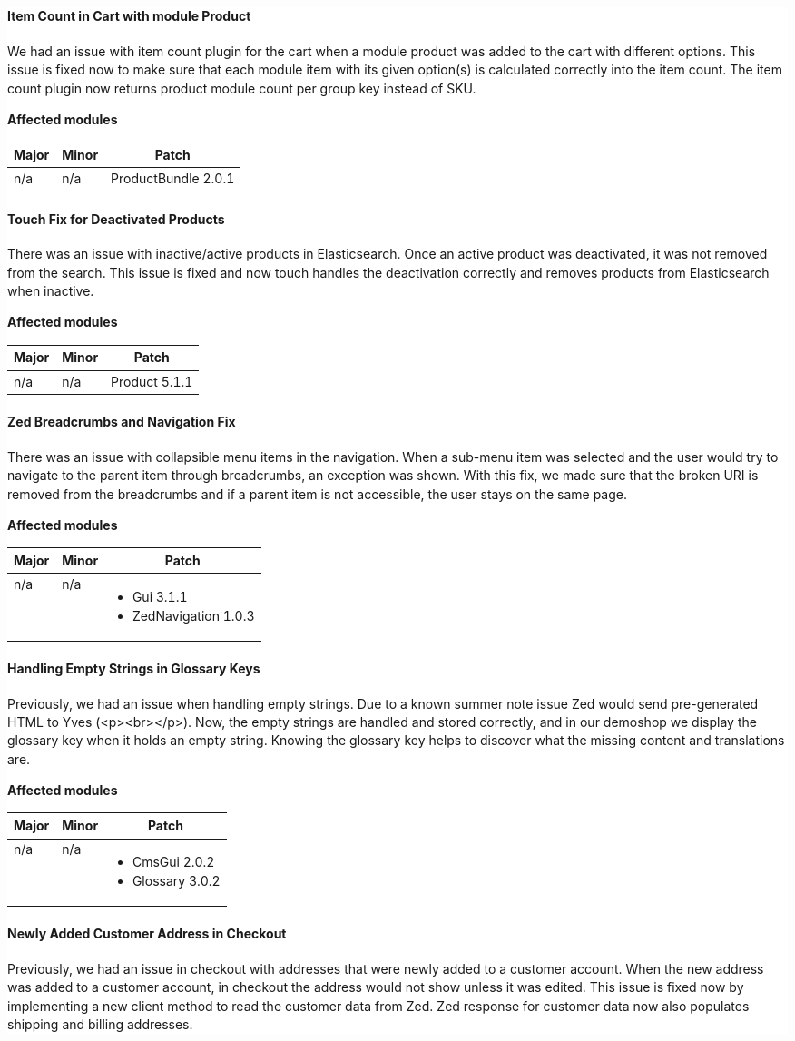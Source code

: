 #### Item Count in Cart with module Product
We had an issue with item count plugin for the cart when a module product was added to the cart with different options. This issue is fixed now to make sure that each module item with its given option(s) is calculated correctly into the item count. The item count plugin now returns product module count per group key instead of SKU.

**Affected modules**

| Major | Minor | Patch |
| --- | --- | --- |
| n/a | n/a | ProductBundle 2.0.1 |

#### Touch Fix for Deactivated Products
There was an issue with inactive/active products in Elasticsearch. Once an active product was deactivated, it was not removed from the search. This issue is fixed and now touch handles the deactivation correctly and removes products from Elasticsearch when inactive.

**Affected modules**

| Major | Minor | Patch |
| --- | --- | --- |
| n/a | n/a |Product 5.1.1  |

#### Zed Breadcrumbs and Navigation Fix
There was an issue with collapsible menu items in the navigation. When a sub-menu item was selected and the user would try to navigate to the parent item through breadcrumbs, an exception was shown. With this fix, we made sure that the broken URI is removed from the breadcrumbs and if a parent item is not accessible, the user stays on the same page.

**Affected modules**

| Major | Minor | Patch |
| --- | --- | --- |
|n/a  | n/a | <ul><li>Gui 3.1.1</li><li>ZedNavigation 1.0.3</li></ul> |

#### Handling Empty Strings in Glossary Keys
Previously, we had an issue when handling empty strings. Due to a known summer note issue Zed would send pre-generated HTML to Yves (&lt;p&gt;&lt;br&gt;&lt;/p&gt;). Now, the empty strings are handled and stored correctly, and in our demoshop we display the glossary key when it holds an empty string. Knowing the glossary key helps to discover what the missing content and translations are.

**Affected modules**

| Major | Minor | Patch |
| --- | --- | --- |
| n/a | n/a | <ul><li>CmsGui 2.0.2</li><li>Glossary 3.0.2</li></ul> |

#### Newly Added Customer Address in Checkout
Previously, we had an issue in checkout with addresses that were newly added to a customer account. When the new address was added to a customer account, in checkout the address would not show unless it was edited. This issue is fixed now by implementing a new client method to read the customer data from Zed. Zed response for customer data now also populates shipping and billing addresses.
